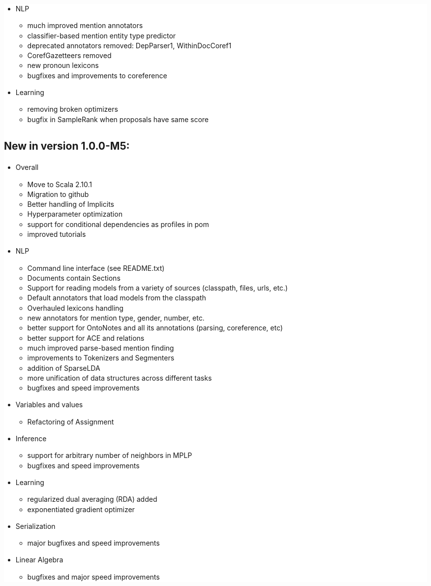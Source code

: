 * NLP
    - much improved mention annotators
    - classifier-based mention entity type predictor
    - deprecated annotators removed: DepParser1, WithinDocCoref1
    - CorefGazetteers removed
    - new pronoun lexicons
    - bugfixes and improvements to coreference

* Learning
    - removing broken optimizers
    - bugfix in SampleRank when proposals have same score

New in version 1.0.0-M5:
---

* Overall
    - Move to Scala 2.10.1
    - Migration to github
    - Better handling of Implicits
    - Hyperparameter optimization
    - support for conditional dependencies as profiles in pom
    - improved tutorials

* NLP
    - Command line interface (see README.txt)
    - Documents contain Sections
    - Support for reading models from a variety of sources (classpath, files, urls, etc.)
    - Default annotators that load models from the classpath
    - Overhauled lexicons handling
    - new annotators for mention type, gender, number, etc.
    - better support for OntoNotes and all its annotations (parsing, coreference, etc)
    - better support for ACE and relations
    - much improved parse-based mention finding
    - improvements to Tokenizers and Segmenters
    - addition of SparseLDA
    - more unification of data structures across different tasks
    - bugfixes and speed improvements

* Variables and values
    - Refactoring of Assignment

* Inference
    - support for arbitrary number of neighbors in MPLP
    - bugfixes and speed improvements

* Learning
    - regularized dual averaging (RDA) added
    - exponentiated gradient optimizer

* Serialization
    - major bugfixes and speed improvements

* Linear Algebra
    - bugfixes and major speed improvements

